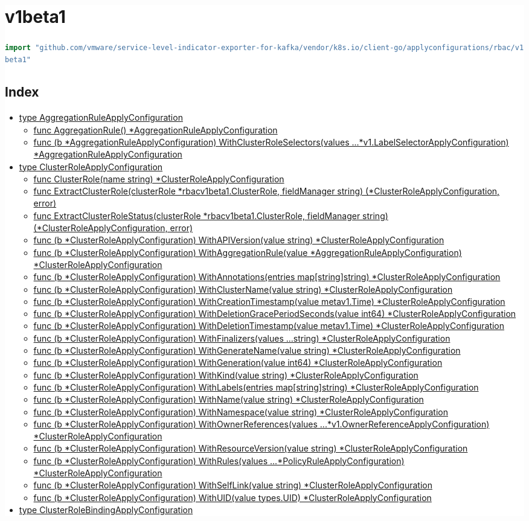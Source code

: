 

# v1beta1

```go
import "github.com/vmware/service-level-indicator-exporter-for-kafka/vendor/k8s.io/client-go/applyconfigurations/rbac/v1beta1"
```

## Index

- [type AggregationRuleApplyConfiguration](<#type-aggregationruleapplyconfiguration>)
  - [func AggregationRule() *AggregationRuleApplyConfiguration](<#func-aggregationrule>)
  - [func (b *AggregationRuleApplyConfiguration) WithClusterRoleSelectors(values ...*v1.LabelSelectorApplyConfiguration) *AggregationRuleApplyConfiguration](<#func-aggregationruleapplyconfiguration-withclusterroleselectors>)
- [type ClusterRoleApplyConfiguration](<#type-clusterroleapplyconfiguration>)
  - [func ClusterRole(name string) *ClusterRoleApplyConfiguration](<#func-clusterrole>)
  - [func ExtractClusterRole(clusterRole *rbacv1beta1.ClusterRole, fieldManager string) (*ClusterRoleApplyConfiguration, error)](<#func-extractclusterrole>)
  - [func ExtractClusterRoleStatus(clusterRole *rbacv1beta1.ClusterRole, fieldManager string) (*ClusterRoleApplyConfiguration, error)](<#func-extractclusterrolestatus>)
  - [func (b *ClusterRoleApplyConfiguration) WithAPIVersion(value string) *ClusterRoleApplyConfiguration](<#func-clusterroleapplyconfiguration-withapiversion>)
  - [func (b *ClusterRoleApplyConfiguration) WithAggregationRule(value *AggregationRuleApplyConfiguration) *ClusterRoleApplyConfiguration](<#func-clusterroleapplyconfiguration-withaggregationrule>)
  - [func (b *ClusterRoleApplyConfiguration) WithAnnotations(entries map[string]string) *ClusterRoleApplyConfiguration](<#func-clusterroleapplyconfiguration-withannotations>)
  - [func (b *ClusterRoleApplyConfiguration) WithClusterName(value string) *ClusterRoleApplyConfiguration](<#func-clusterroleapplyconfiguration-withclustername>)
  - [func (b *ClusterRoleApplyConfiguration) WithCreationTimestamp(value metav1.Time) *ClusterRoleApplyConfiguration](<#func-clusterroleapplyconfiguration-withcreationtimestamp>)
  - [func (b *ClusterRoleApplyConfiguration) WithDeletionGracePeriodSeconds(value int64) *ClusterRoleApplyConfiguration](<#func-clusterroleapplyconfiguration-withdeletiongraceperiodseconds>)
  - [func (b *ClusterRoleApplyConfiguration) WithDeletionTimestamp(value metav1.Time) *ClusterRoleApplyConfiguration](<#func-clusterroleapplyconfiguration-withdeletiontimestamp>)
  - [func (b *ClusterRoleApplyConfiguration) WithFinalizers(values ...string) *ClusterRoleApplyConfiguration](<#func-clusterroleapplyconfiguration-withfinalizers>)
  - [func (b *ClusterRoleApplyConfiguration) WithGenerateName(value string) *ClusterRoleApplyConfiguration](<#func-clusterroleapplyconfiguration-withgeneratename>)
  - [func (b *ClusterRoleApplyConfiguration) WithGeneration(value int64) *ClusterRoleApplyConfiguration](<#func-clusterroleapplyconfiguration-withgeneration>)
  - [func (b *ClusterRoleApplyConfiguration) WithKind(value string) *ClusterRoleApplyConfiguration](<#func-clusterroleapplyconfiguration-withkind>)
  - [func (b *ClusterRoleApplyConfiguration) WithLabels(entries map[string]string) *ClusterRoleApplyConfiguration](<#func-clusterroleapplyconfiguration-withlabels>)
  - [func (b *ClusterRoleApplyConfiguration) WithName(value string) *ClusterRoleApplyConfiguration](<#func-clusterroleapplyconfiguration-withname>)
  - [func (b *ClusterRoleApplyConfiguration) WithNamespace(value string) *ClusterRoleApplyConfiguration](<#func-clusterroleapplyconfiguration-withnamespace>)
  - [func (b *ClusterRoleApplyConfiguration) WithOwnerReferences(values ...*v1.OwnerReferenceApplyConfiguration) *ClusterRoleApplyConfiguration](<#func-clusterroleapplyconfiguration-withownerreferences>)
  - [func (b *ClusterRoleApplyConfiguration) WithResourceVersion(value string) *ClusterRoleApplyConfiguration](<#func-clusterroleapplyconfiguration-withresourceversion>)
  - [func (b *ClusterRoleApplyConfiguration) WithRules(values ...*PolicyRuleApplyConfiguration) *ClusterRoleApplyConfiguration](<#func-clusterroleapplyconfiguration-withrules>)
  - [func (b *ClusterRoleApplyConfiguration) WithSelfLink(value string) *ClusterRoleApplyConfiguration](<#func-clusterroleapplyconfiguration-withselflink>)
  - [func (b *ClusterRoleApplyConfiguration) WithUID(value types.UID) *ClusterRoleApplyConfiguration](<#func-clusterroleapplyconfiguration-withuid>)
- [type ClusterRoleBindingApplyConfiguration](<#type-clusterrolebindingapplyconfiguration>)